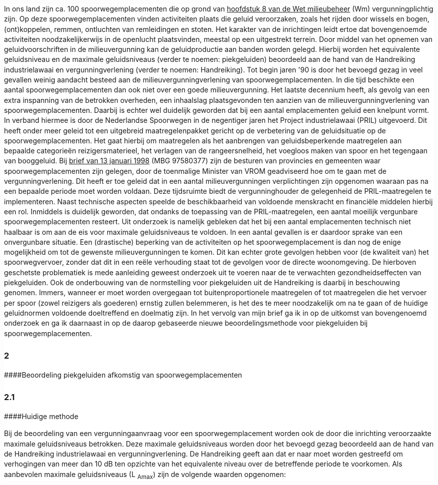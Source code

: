 In ons land zijn ca. 100 spoorwegemplacementen die op grond van [hoofdstuk 8 van de Wet milieubeheer](../../../../../../wet/wet/milieubeheer/BWBR0003245/README.md) (Wm) vergunningplichtig zijn. Op deze spoorwegemplacementen vinden activiteiten plaats die geluid veroorzaken, zoals het rijden door wissels en bogen, (ont)koppelen, remmen, ontluchten van remleidingen en stoten. Het karakter van de inrichtingen leidt ertoe dat bovengenoemde activiteiten noodzakelijkerwijs in de openlucht plaatsvinden, meestal op een uitgestrekt terrein. Door middel van het opnemen van geluidvoorschriften in de milieuvergunning kan de geluidproductie aan banden worden gelegd. Hierbij worden het equivalente geluidsniveau en de maximale geluidsniveaus (verder te noemen: piekgeluiden) beoordeeld aan de hand van de Handreiking industrielawaai en vergunningverlening (verder te noemen: Handreiking). Tot begin jaren '90 is door het bevoegd gezag in veel gevallen weinig aandacht besteed aan de milieuvergunningverlening van spoorwegemplacementen. In die tijd beschikte een aantal spoorwegemplacementen dan ook niet over een goede milieuvergunning. Het laatste decennium heeft, als gevolg van een extra inspanning van de betrokken overheden, een inhaalslag plaatsgevonden ten aanzien van de milieuvergunningverlening van spoorwegemplacementen. Daarbij is echter wel duidelijk geworden dat bij een aantal emplacementen geluid een knelpunt vormt. In verband hiermee is door de Nederlandse Spoorwegen in de negentiger jaren het Project industrielawaai (PRIL) uitgevoerd. Dit heeft onder meer geleid tot een uitgebreid maatregelenpakket gericht op de verbetering van de geluidsituatie op de spoorwegemplacementen. Het gaat hierbij om maatregelen als het aanbrengen van geluidsbeperkende maatregelen aan bepaalde categorieën reizigersmaterieel, het verlagen van de rangeersnelheid, het voegloos maken van spoor en het tegengaan van booggeluid. Bij [brief van 13 januari 1998](../../../../../../circulaire/geluidhinder/veroorzaakt/door/spooremplacementen;/beoordeling/in/het/kader/etc/BWBR0009324/README.md) (MBG 97580377) zijn de besturen van provincies en gemeenten waar spoorwegemplacementen zijn gelegen, door de toenmalige Minister van VROM geadviseerd hoe om te gaan met de vergunningverlening. Dit heeft er toe geleid dat in een aantal milieuvergunningen verplichtingen zijn opgenomen waaraan pas na een bepaalde periode moet worden voldaan. Deze tijdsruimte biedt de vergunninghouder de gelegenheid de PRIL-maatregelen te implementeren. Naast technische aspecten speelde de beschikbaarheid van voldoende menskracht en financiële middelen hierbij een rol. Inmiddels is duidelijk geworden, dat ondanks de toepassing van de PRIL-maatregelen, een aantal moeilijk vergunbare spoorwegemplacementen resteert. Uit onderzoek is namelijk gebleken dat het bij een aantal emplacementen technisch niet haalbaar is om aan de eis voor maximale geluidsniveaus te voldoen. In een aantal gevallen is er daardoor sprake van een onvergunbare situatie. Een (drastische) beperking van de activiteiten op het spoorwegemplacement is dan nog de enige mogelijkheid om tot de gewenste milieuvergunningen te komen. Dit kan echter grote gevolgen hebben voor (de kwaliteit van) het spoorwegvervoer, zonder dat dit in een reële verhouding staat tot de gevolgen voor de directe woonomgeving. De hierboven geschetste problematiek is mede aanleiding geweest onderzoek uit te voeren naar de te verwachten gezondheidseffecten van piekgeluiden. Ook de onderbouwing van de normstelling voor piekgeluiden uit de Handreiking is daarbij in beschouwing genomen. Immers, wanneer er moet worden overgegaan tot buitenproportionele maatregelen of tot maatregelen die het vervoer per spoor (zowel reizigers als goederen) ernstig zullen belemmeren, is het des te meer noodzakelijk om na te gaan of de huidige geluidnormen voldoende doeltreffend en doelmatig zijn. In het vervolg van mijn brief ga ik in op de uitkomst van bovengenoemd onderzoek en ga ik daarnaast in op de daarop gebaseerde nieuwe beoordelingsmethode voor piekgeluiden bij spoorwegemplacementen.    
### 2  

####Beoordeling piekgeluiden afkomstig van spoorwegemplacementen

### 2.1  

####Huidige methode

Bij de beoordeling van een vergunningaanvraag voor een spoorwegemplacement worden ook de door die inrichting veroorzaakte maximale geluidsniveaus betrokken. Deze maximale geluidsniveaus worden door het bevoegd gezag beoordeeld aan de hand van de Handreiking industrielawaai en vergunningverlening. De Handreiking geeft aan dat er naar moet worden gestreefd om verhogingen van meer dan 10 dB ten opzichte van het equivalente niveau over de betreffende periode te voorkomen. Als aanbevolen maximale geluidsniveaus (L <sub>Amax</sub>) zijn de volgende waarden opgenomen: 
